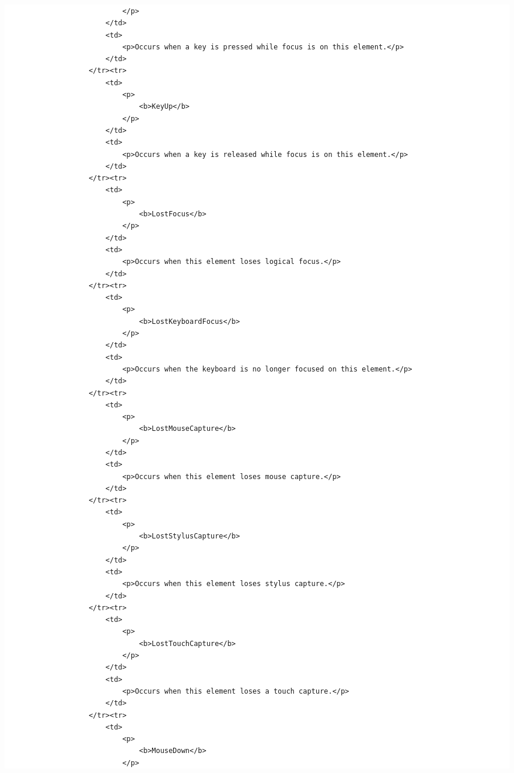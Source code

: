 								</p>
							</td>
							<td>
								<p>Occurs when a key is pressed while focus is on this element.</p>
							</td>
						</tr><tr>
							<td>
								<p>
									<b>KeyUp</b>
								</p>
							</td>
							<td>
								<p>Occurs when a key is released while focus is on this element.</p>
							</td>
						</tr><tr>
							<td>
								<p>
									<b>LostFocus</b>
								</p>
							</td>
							<td>
								<p>Occurs when this element loses logical focus.</p>
							</td>
						</tr><tr>
							<td>
								<p>
									<b>LostKeyboardFocus</b>
								</p>
							</td>
							<td>
								<p>Occurs when the keyboard is no longer focused on this element.</p>
							</td>
						</tr><tr>
							<td>
								<p>
									<b>LostMouseCapture</b>
								</p>
							</td>
							<td>
								<p>Occurs when this element loses mouse capture.</p>
							</td>
						</tr><tr>
							<td>
								<p>
									<b>LostStylusCapture</b>
								</p>
							</td>
							<td>
								<p>Occurs when this element loses stylus capture.</p>
							</td>
						</tr><tr>
							<td>
								<p>
									<b>LostTouchCapture</b>
								</p>
							</td>
							<td>
								<p>Occurs when this element loses a touch capture.</p>
							</td>
						</tr><tr>
							<td>
								<p>
									<b>MouseDown</b>
								</p>